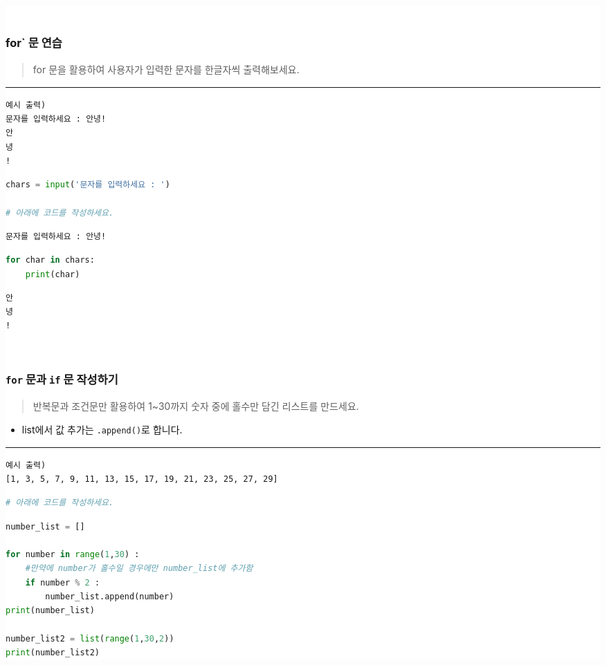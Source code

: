 ​                          

### for` 문 연습

> for 문을 활용하여 사용자가 입력한 문자를 한글자씩 출력해보세요.

---

```
예시 출력)
문자를 입력하세요 : 안녕!
안
녕
!
```



```python
chars = input('문자를 입력하세요 : ')

# 아래에 코드를 작성하세요.
```

    문자를 입력하세요 : 안녕!

```python
for char in chars:
    print(char)
```

    안
    녕
    !

​                       

###  `for` 문과 `if` 문 작성하기

> 반복문과 조건문만 활용하여 1~30까지 숫자 중에 홀수만 담긴 리스트를 만드세요.

- list에서 값 추가는 `.append()`로 합니다.

---

```
예시 출력)
[1, 3, 5, 7, 9, 11, 13, 15, 17, 19, 21, 23, 25, 27, 29]
```


```python
# 아래에 코드를 작성하세요.
```


```python
number_list = []

for number in range(1,30) :
    #만약에 number가 홀수일 경우에만 number_list에 추가함
    if number % 2 :
        number_list.append(number)
print(number_list)

number_list2 = list(range(1,30,2))
print(number_list2)
```
